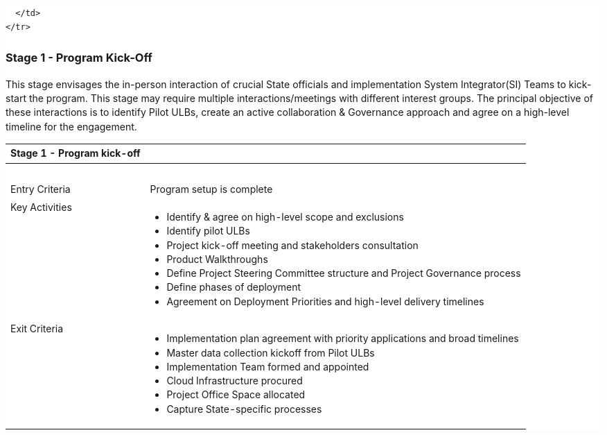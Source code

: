       </td>
    </tr>
  </tbody>
</table>

### Stage 1 - Program Kick-Off

This stage envisages the in-person interaction of crucial State officials and implementation System Integrator\(SI\) Teams to kick-start the program. This stage may require multiple interactions/meetings with different interest groups. The principal objective of these interactions is to identify Pilot ULBs, create an active collaboration & Governance approach and agree on a high-level timeline for the engagement.

<table>
  <thead>
    <tr>
      <th style="text-align:left">Stage 1 - Program kick-off</th>
      <th style="text-align:left"></th>
    </tr>
  </thead>
  <tbody>
    <tr>
      <td style="text-align:left">
        <img src="https://lh6.googleusercontent.com/hereP1Jtt6pxlQfCsmR9dGW63q_eRYBrFnl5TPKF2NdlyS-FHjN84JCeV2ghj3x9nBDu6PFAbUc9waAiZmdSpruW7HGg2ntJivNA9fm3XdBJmM4EyfgLxjuf7aqcERow0T7vdNLl"
        alt/>
      </td>
      <td style="text-align:left"></td>
    </tr>
    <tr>
      <td style="text-align:left">Entry Criteria</td>
      <td style="text-align:left">Program setup is complete</td>
    </tr>
    <tr>
      <td style="text-align:left">Key Activities</td>
      <td style="text-align:left">
        <ul>
          <li>Identify &amp; agree on high-level scope and exclusions</li>
          <li>Identify pilot ULBs</li>
          <li>Project kick-off meeting and stakeholders consultation</li>
          <li>Product Walkthroughs</li>
          <li>Define Project Steering Committee structure and Project Governance process</li>
          <li>Define phases of deployment</li>
          <li>Agreement on Deployment Priorities and high-level delivery timelines</li>
        </ul>
      </td>
    </tr>
    <tr>
      <td style="text-align:left">Exit Criteria</td>
      <td style="text-align:left">
        <ul>
          <li>Implementation plan agreement with priority applications and broad timelines</li>
          <li>Master data collection kickoff from Pilot ULBs</li>
          <li>Implementation Team formed and appointed</li>
          <li>Cloud Infrastructure procured</li>
          <li>Project Office Space allocated</li>
          <li>Capture State-specific processes</li>
        </ul>
      </td>
    </tr>
  </tbody>
</table>
